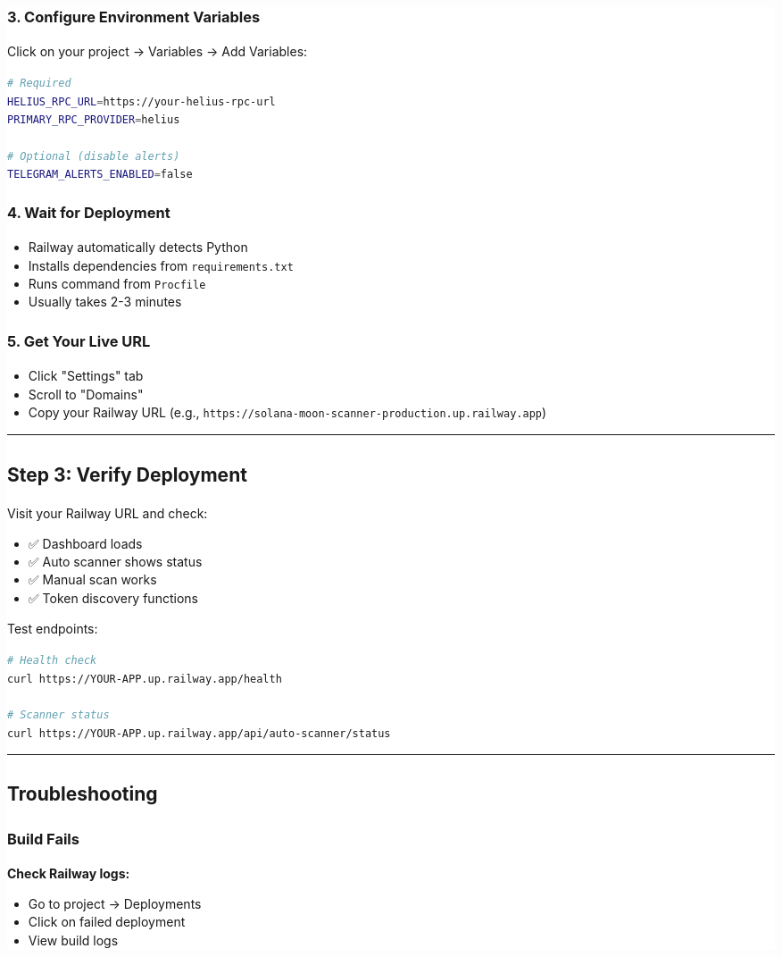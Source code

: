 ### 3. Configure Environment Variables
Click on your project → Variables → Add Variables:

```bash
# Required
HELIUS_RPC_URL=https://your-helius-rpc-url
PRIMARY_RPC_PROVIDER=helius

# Optional (disable alerts)
TELEGRAM_ALERTS_ENABLED=false
```

### 4. Wait for Deployment
- Railway automatically detects Python
- Installs dependencies from `requirements.txt`
- Runs command from `Procfile`
- Usually takes 2-3 minutes

### 5. Get Your Live URL
- Click "Settings" tab
- Scroll to "Domains"
- Copy your Railway URL (e.g., `https://solana-moon-scanner-production.up.railway.app`)

---

## Step 3: Verify Deployment

Visit your Railway URL and check:
- ✅ Dashboard loads
- ✅ Auto scanner shows status
- ✅ Manual scan works
- ✅ Token discovery functions

Test endpoints:
```bash
# Health check
curl https://YOUR-APP.up.railway.app/health

# Scanner status
curl https://YOUR-APP.up.railway.app/api/auto-scanner/status
```

---

## Troubleshooting

### Build Fails
**Check Railway logs:**
- Go to project → Deployments
- Click on failed deployment
- View build logs
